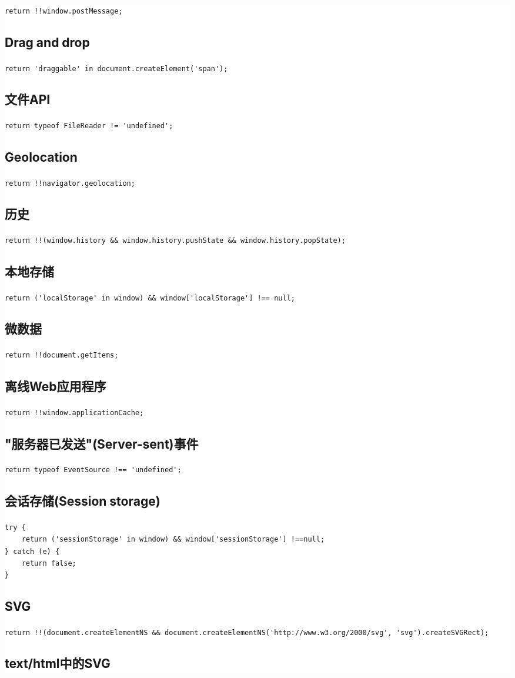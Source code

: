 	return !!window.postMessage;

## Drag and drop ##

	return 'draggable' in document.createElement('span');

## 文件API ##

	return typeof FileReader != 'undefined';

## Geolocation ##

	return !!navigator.geolocation;

## 历史 ##

	return !!(window.history && window.history.pushState && window.history.popState);

## 本地存储 ##

	return ('localStorage' in window) && window['localStorage'] !== null;

## 微数据 ##

	return !!document.getItems;

## 离线Web应用程序 ##

	return !!window.applicationCache;

## "服务器已发送"(Server-sent)事件 ##

	return typeof EventSource !== 'undefined';

## 会话存储(Session storage) ##

	try {
		return ('sessionStorage' in window) && window['sessionStorage'] !==null;
	} catch (e) {
		return false;
	}

## SVG ##

	return !!(document.createElementNS && document.createElementNS('http://www.w3.org/2000/svg', 'svg').createSVGRect);

## text/html中的SVG ##
